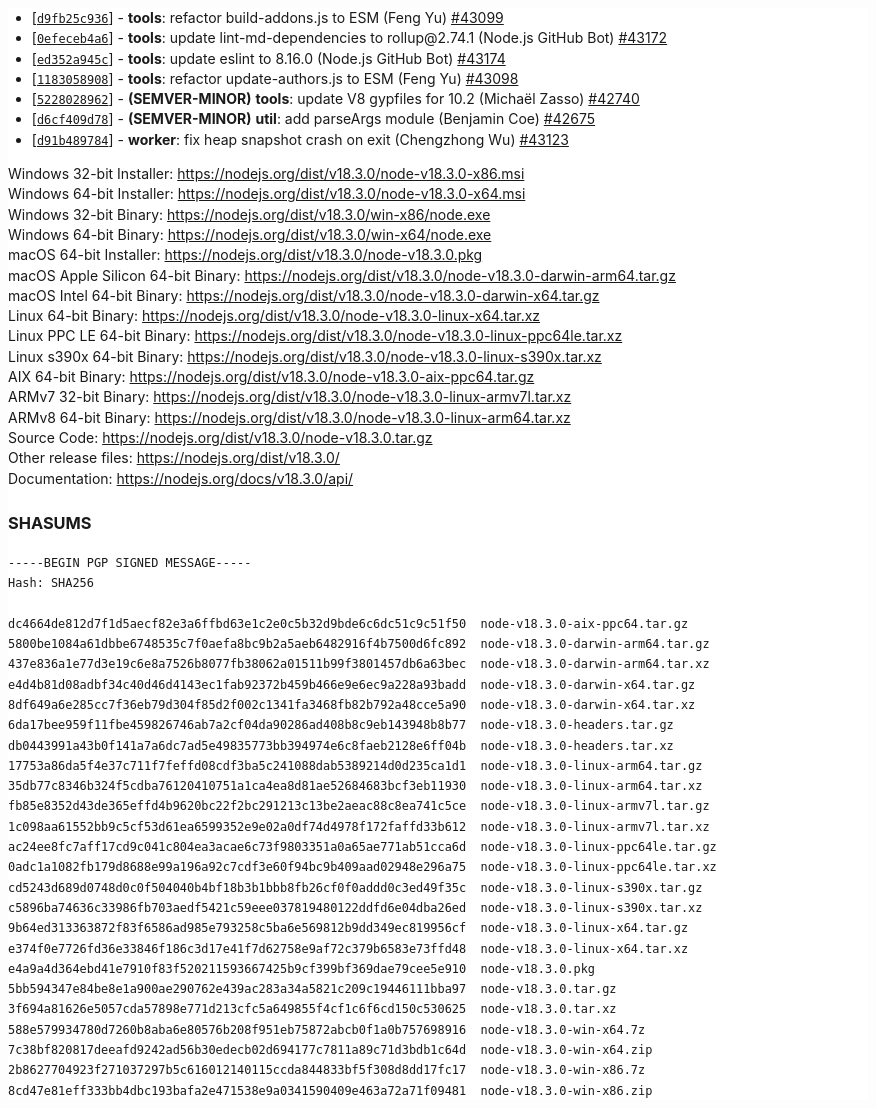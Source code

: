 - \[[`d9fb25c936`](https://github.com/nodejs/node/commit/d9fb25c936)] - **tools**: refactor build-addons.js to ESM (Feng Yu) [#43099](https://github.com/nodejs/node/pull/43099)
- \[[`0efeceb4a6`](https://github.com/nodejs/node/commit/0efeceb4a6)] - **tools**: update lint-md-dependencies to rollup\@2.74.1 (Node.js GitHub Bot) [#43172](https://github.com/nodejs/node/pull/43172)
- \[[`ed352a945c`](https://github.com/nodejs/node/commit/ed352a945c)] - **tools**: update eslint to 8.16.0 (Node.js GitHub Bot) [#43174](https://github.com/nodejs/node/pull/43174)
- \[[`1183058908`](https://github.com/nodejs/node/commit/1183058908)] - **tools**: refactor update-authors.js to ESM (Feng Yu) [#43098](https://github.com/nodejs/node/pull/43098)
- \[[`5228028962`](https://github.com/nodejs/node/commit/5228028962)] - **(SEMVER-MINOR)** **tools**: update V8 gypfiles for 10.2 (Michaël Zasso) [#42740](https://github.com/nodejs/node/pull/42740)
- \[[`d6cf409d78`](https://github.com/nodejs/node/commit/d6cf409d78)] - **(SEMVER-MINOR)** **util**: add parseArgs module (Benjamin Coe) [#42675](https://github.com/nodejs/node/pull/42675)
- \[[`d91b489784`](https://github.com/nodejs/node/commit/d91b489784)] - **worker**: fix heap snapshot crash on exit (Chengzhong Wu) [#43123](https://github.com/nodejs/node/pull/43123)

Windows 32-bit Installer: https://nodejs.org/dist/v18.3.0/node-v18.3.0-x86.msi<br />
Windows 64-bit Installer: https://nodejs.org/dist/v18.3.0/node-v18.3.0-x64.msi<br />
Windows 32-bit Binary: https://nodejs.org/dist/v18.3.0/win-x86/node.exe<br />
Windows 64-bit Binary: https://nodejs.org/dist/v18.3.0/win-x64/node.exe<br />
macOS 64-bit Installer: https://nodejs.org/dist/v18.3.0/node-v18.3.0.pkg<br />
macOS Apple Silicon 64-bit Binary: https://nodejs.org/dist/v18.3.0/node-v18.3.0-darwin-arm64.tar.gz<br />
macOS Intel 64-bit Binary: https://nodejs.org/dist/v18.3.0/node-v18.3.0-darwin-x64.tar.gz<br />
Linux 64-bit Binary: https://nodejs.org/dist/v18.3.0/node-v18.3.0-linux-x64.tar.xz<br />
Linux PPC LE 64-bit Binary: https://nodejs.org/dist/v18.3.0/node-v18.3.0-linux-ppc64le.tar.xz<br />
Linux s390x 64-bit Binary: https://nodejs.org/dist/v18.3.0/node-v18.3.0-linux-s390x.tar.xz<br />
AIX 64-bit Binary: https://nodejs.org/dist/v18.3.0/node-v18.3.0-aix-ppc64.tar.gz<br />
ARMv7 32-bit Binary: https://nodejs.org/dist/v18.3.0/node-v18.3.0-linux-armv7l.tar.xz<br />
ARMv8 64-bit Binary: https://nodejs.org/dist/v18.3.0/node-v18.3.0-linux-arm64.tar.xz<br />
Source Code: https://nodejs.org/dist/v18.3.0/node-v18.3.0.tar.gz<br />
Other release files: https://nodejs.org/dist/v18.3.0/<br />
Documentation: https://nodejs.org/docs/v18.3.0/api/

### SHASUMS

```
-----BEGIN PGP SIGNED MESSAGE-----
Hash: SHA256

dc4664de812d7f1d5aecf82e3a6ffbd63e1c2e0c5b32d9bde6c6dc51c9c51f50  node-v18.3.0-aix-ppc64.tar.gz
5800be1084a61dbbe6748535c7f0aefa8bc9b2a5aeb6482916f4b7500d6fc892  node-v18.3.0-darwin-arm64.tar.gz
437e836a1e77d3e19c6e8a7526b8077fb38062a01511b99f3801457db6a63bec  node-v18.3.0-darwin-arm64.tar.xz
e4d4b81d08adbf34c40d46d4143ec1fab92372b459b466e9e6ec9a228a93badd  node-v18.3.0-darwin-x64.tar.gz
8df649a6e285cc7f36eb79d304f85d2f002c1341fa3468fb82b792a48cce5a90  node-v18.3.0-darwin-x64.tar.xz
6da17bee959f11fbe459826746ab7a2cf04da90286ad408b8c9eb143948b8b77  node-v18.3.0-headers.tar.gz
db0443991a43b0f141a7a6dc7ad5e49835773bb394974e6c8faeb2128e6ff04b  node-v18.3.0-headers.tar.xz
17753a86da5f4e37c711f7feffd08cdf3ba5c241088dab5389214d0d235ca1d1  node-v18.3.0-linux-arm64.tar.gz
35db77c8346b324f5cdba76120410751a1ca4ea8d81ae52684683bcf3eb11930  node-v18.3.0-linux-arm64.tar.xz
fb85e8352d43de365effd4b9620bc22f2bc291213c13be2aeac88c8ea741c5ce  node-v18.3.0-linux-armv7l.tar.gz
1c098aa61552bb9c5cf53d61ea6599352e9e02a0df74d4978f172faffd33b612  node-v18.3.0-linux-armv7l.tar.xz
ac24ee8fc7aff17cd9c041c804ea3acae6c73f9803351a0a65ae771ab51cca6d  node-v18.3.0-linux-ppc64le.tar.gz
0adc1a1082fb179d8688e99a196a92c7cdf3e60f94bc9b409aad02948e296a75  node-v18.3.0-linux-ppc64le.tar.xz
cd5243d689d0748d0c0f504040b4bf18b3b1bbb8fb26cf0f0addd0c3ed49f35c  node-v18.3.0-linux-s390x.tar.gz
c5896ba74636c33986fb703aedf5421c59eee037819480122ddfd6e04dba26ed  node-v18.3.0-linux-s390x.tar.xz
9b64ed313363872f83f6586ad985e793258c5ba6e569812b9dd349ec819956cf  node-v18.3.0-linux-x64.tar.gz
e374f0e7726fd36e33846f186c3d17e41f7d62758e9af72c379b6583e73ffd48  node-v18.3.0-linux-x64.tar.xz
e4a9a4d364ebd41e7910f83f520211593667425b9cf399bf369dae79cee5e910  node-v18.3.0.pkg
5bb594347e84be8e1a900ae290762e439ac283a34a5821c209c19446111bba97  node-v18.3.0.tar.gz
3f694a81626e5057cda57898e771d213cfc5a649855f4cf1c6f6cd150c530625  node-v18.3.0.tar.xz
588e579934780d7260b8aba6e80576b208f951eb75872abcb0f1a0b757698916  node-v18.3.0-win-x64.7z
7c38bf820817deeafd9242ad56b30edecb02d694177c7811a89c71d3bdb1c64d  node-v18.3.0-win-x64.zip
2b8627704923f271037297b5c616012140115ccda844833bf5f308d8dd17fc17  node-v18.3.0-win-x86.7z
8cd47e81eff333bb4dbc193bafa2e471538e9a0341590409e463a72a71f09481  node-v18.3.0-win-x86.zip
```